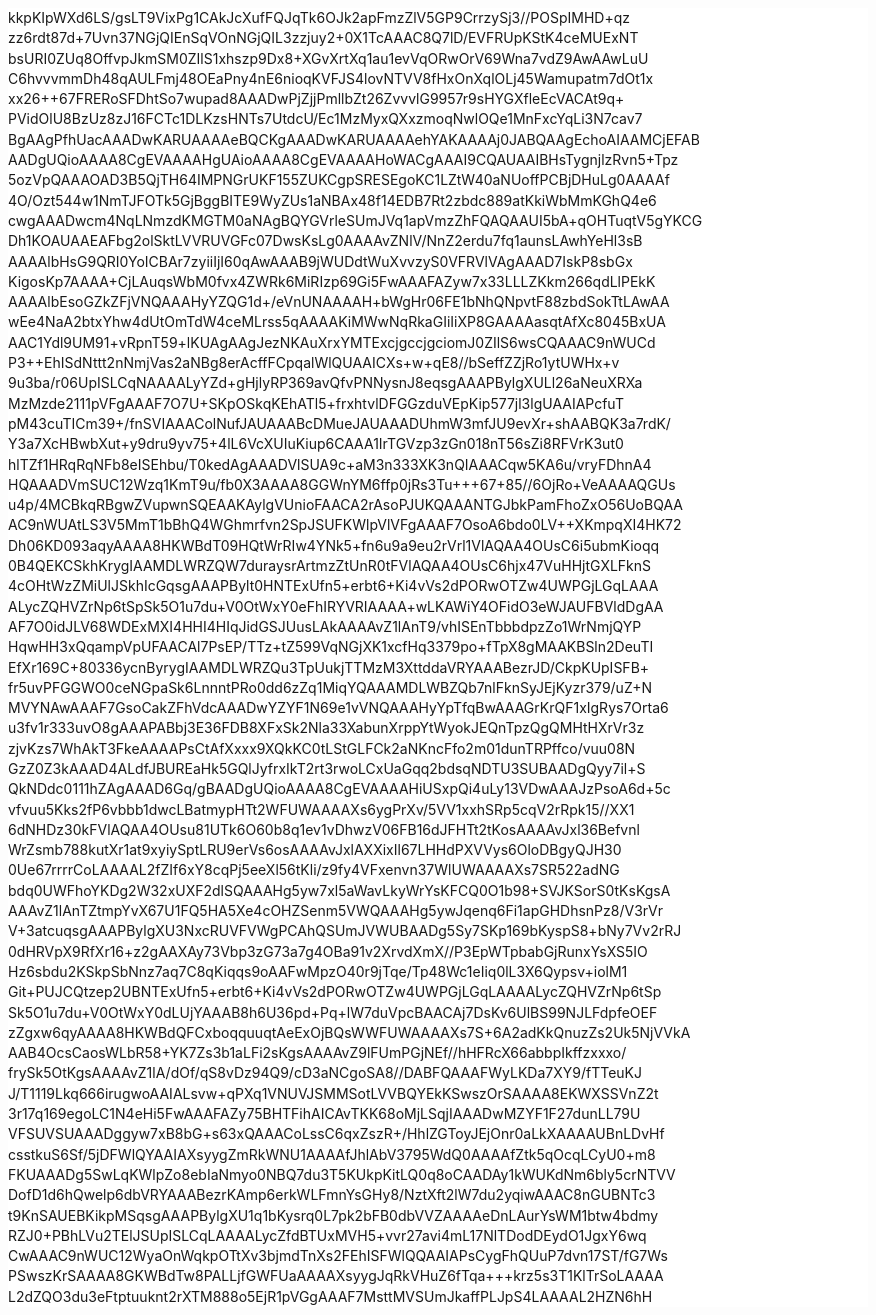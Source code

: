 kkpKIpWXd6LS/gsLT9VixPg1CAkJcXufFQJqTk6OJk2apFmzZlV5GP9CrrzySj3//POSpIMHD+qz
zz6rdt87d+7Uvn37NGjQIEnSqVOnNGjQIL3zzjuy2+0X1TcAAAC8Q7lD/EVFRUpKStK4ceMUExNT
bsURI0ZUq8OffvpJkmSM0ZIlS1xhszp9Dx8+XGvXrtXq1au1evVqORwOrV69Wna7vdZ9AwAAwLuU
C6hvvvmmDh48qAULFmj48OEaPny4nE6nioqKVFJS4lovNTVV8fHxOnXqlOLj45Wamupatm7dOt1x
xx26++67FRERoSFDhtSo7wupad8AAADwPjZjjPmllbZt26ZvvvlG9957r9sHYGXfleEcVACAt9q+
PVidOlU8BzUz8zJ16FCTc1DLKzsHNTs7UtdcU/Ec1MzMyxQXxzmoqNwlOQe1MnFxcYqLi3N7cav7
BgAAgPfhUacAAADwKARUAAAAeBQCKgAAADwKARUAAAAehYAKAAAAj0JABQAAgEchoAIAAMCjEFAB
AADgUQioAAAA8CgEVAAAAHgUAioAAAA8CgEVAAAAHoWACgAAAI9CQAUAAIBHsTygnjlzRvn5+Tpz
5ozVpQAAAOAD3B5QjTH64IMPNGrUKF155ZUKCgpSRESEgoKC1LZtW40aNUoffPCBjDHuLg0AAAAf
4O/Ozt544w1NmTJFOTk5GjBggBITE9WyZUs1aNBAx48f14EDB7Rt2zbdc889atKkiWbMmKGhQ4e6
cwgAAADwcm4NqLNmzdKMGTM0aNAgBQYGVrleSUmJVq1apVmzZhFQAQAAUI5bA+qOHTuqtV5gYKCG
Dh1KOAUAAEAFbg2olSktLVVRUVGFc07DwsKsLg0AAAAvZNlV/NnZ2erdu7fq1aunsLAwhYeHl3sB
AAAAlbHsG9QRI0YoICBAr7zyiiIjI60qAwAAAB9jWUDdtWuXvvzyS0VFRVlVAgAAAD7IskP8sbGx
KigosKp7AAAA+CjLAuqsWbM0fvx4ZWRk6MiRIzp69Gi5FwAAAFAZyw7x33LLLZKkm266qdLlPEkK
AAAAlbEsoGZkZFjVNQAAAHyYZQG1d+/eVnUNAAAAH+bWgHr06FE1bNhQNpvtF88zbdSokTtLAwAA
wEe4NaA2btxYhw4dUtOmTdW4ceMLrss5qAAAAKiMWwNqRkaGIiIiXP8GAAAAasqtAfXc8045BxUA
AAC1Ydl9UM91+vRpnT59+lKUAgAAgJezNKAuXrxYMTExcjgccjgciomJ0ZIlS6wsCQAAAC9nWUCd
P3++EhISdNttt2nNmjVas2aNBg8erAcffFCpqalWlQUAAICXs+w+qE8//bSeffZZjRo1ytUWHx+v
9u3ba/r06UpISLCqNAAAALyYZd+gHjlyRP369avQfvPNNysnJ8eqsgAAAPBylgXULl26aNeuXRXa
MzMzde2111pVFgAAAF7O7U+SKpOSkqKEhATl5+frxhtvlDFGGzduVEpKip577jl3lgUAAIAPcfuT
pM43cuTICm39+/fnSVIAAAColNufJAUAAABcDMueJAUAAADUhmW3mfJU9evXr+shAABQK3a7rdK/
Y3a7XcHBwbXut+y9dru9yv75+4lL6VcXUIuKiup6CAAA1IrTGVzp3zGn018nT56sZi8RFVrK3ut0
hlTZf1HRqRqNFb8eISEhbu/T0kedAgAAADVlSUA9c+aM3n333XK3nQIAAACqw5KA6u/vryFDhnA4
HQAAADVmSUC12Wzq1KmT9u/fb0X3AAAA8GGWnYM6ffp0jRs3Tu+++67+85//6OjRo+VeAAAAQGUs
u4p/4MCBkqRBgwZVupwnSQEAAKAylgVUnioFAACA2rAsoPJUKQAAANTGJbkPamFhoZxO56UoBQAA
AC9nWUAtLS3V5MmT1bBhQ4WGhmrfvn2SpJSUFKWlpVlVFgAAAF7OsoA6bdo0LV++XKmpqXI4HK72
Dh06KD093aqyAAAA8HKWBdT09HQtWrRIw4YNk5+fn6u9a9eu2rVrl1VlAQAA4OUsC6i5ubmKioqq
0B4QEKCSkhKrygIAAMDLWRZQW7duraysrArtmzZtUnR0tFVlAQAA4OUsC6hjx47VuHHjtGXLFknS
4cOHtWzZMiUlJSkhIcGqsgAAAPBylt0HNTExUfn5+erbt6+Ki4vVs2dPORwOTZw4UWPGjLGqLAAA
ALycZQHVZrNp6tSpSk5O1u7du+V0OtWxY0eFhIRYVRIAAAA+wLKAWiY4OFidO3eWJAUFBVldDgAA
AF7O0idJLV68WDExMXI4HHI4HIqJidGSJUusLAkAAAAvZ1lAnT9/vhISEnTbbbdpzZo1WrNmjQYP
HqwHH3xQqampVpUFAACAl7PsEP/TTz+tZ599VqNGjXK1xcfHq3379po+fTpX8gMAAKBSln2DeuTI
EfXr169C+80336ycnByrygIAAMDLWRZQu3TpUukjTTMzM3XttddaVRYAAABezrJD/CkpKUpISFB+
fr5uvPFGGWO0ceNGpaSk6LnnntPRo0dd6zZq1MiqYQAAAMDLWBZQb7nlFknSyJEjKyzr379/uZ+N
MVYNAwAAAF7GsoCakZFhVdcAAADwYZYF1N69e1vVNQAAAHyYpTfqBwAAAGrKrQF1xIgRys7Orta6
u3fv1r333uvO8gAAAPABbj3E36FDB8XFxSk2Nla33XabunXrppYtWyokJEQnTpzQgQMHtHXrVr3z
zjvKzs7WhAkT3FkeAAAAPsCtAfXxxx9XQkKC0tLStGLFCk2aNKncFfo2m01dunTRPffco/vuu08N
GzZ0Z3kAAAD4ALdfJBUREaHk5GQlJyfrxIkT2rt3rwoLCxUaGqq2bdsqNDTU3SUBAADgQyy7il+S
QkNDdc0111hZAgAAAD6Gq/gBAADgUQioAAAA8CgEVAAAAHiUSxpQi4uLy13VDwAAAJzPsoA6d+5c
vfvuu5Kks2fP6vbbb1dwcLBatmypHTt2WFUWAAAAXs6ygPrXv/5VV1xxhSRp5cqV2rRpk15//XX1
6dNHDz30kFVlAQAA4OUsu81UTk6O60b8q1ev1vDhwzV06FB16dJFHTt2tKosAAAAvJxl36Befvnl
WrZsmb788kutXr1at9xyiySptLRU9erVs6osAAAAvJxlAXXixIl67LHHdPXVVys6OloDBgyQJH30
0Ue67rrrrCoLAAAAL2fZIf6xY8cqPj5eeXl56tKli/z9fy4VFxenvn37WlUWAAAAXs7SR522adNG
bdq0UWFhoYKDg2W32xUXF2dlSQAAAHg5yw7xl5aWavLkyWrYsKFCQ0O1b98+SVJKSorS0tKsKgsA
AAAvZ1lAnTZtmpYvX67U1FQ5HA5Xe4cOHZSenm5VWQAAAHg5ywJqenq6Fi1apGHDhsnPz8/V3rVr
V+3atcuqsgAAAPBylgXU3NxcRUVFVWgPCAhQSUmJVWUBAADg5Sy7SKp169bKyspS8+bNy7Vv2rRJ
0dHRVpX9RfXr16+z2gAAXAy73Vbp3zG73a7g4OBa91v2XrvdXmX//P3EpWTpbabGjRunxYsXS5IO
Hz6sbdu2KSkpSbNnz7aq7C8qKiqqs9oAAFwMpzO40r9jTqe/Tp48Wc1eIiq0lL3X6Qypsv+iolM1
Git+PUJCQtzep2UBNTExUfn5+erbt6+Ki4vVs2dPORwOTZw4UWPGjLGqLAAAALycZQHVZrNp6tSp
Sk5O1u7du+V0OtWxY0dLUjYAAAB8h6U36pd+Pq+lW7duVpcBAACAj7DsKv6UlBS99NJLFdpfeOEF
zZgxw6qyAAAA8HKWBdQFCxboqquuqtAeExOjBQsWWFUWAAAAXs7S+6A2adKkQnuzZs2Uk5NjVVkA
AAB4OcsCaosWLbR58+YK7Zs3b1aLFi2sKgsAAAAvZ9lFUmPGjNEf//hHFRcX66abbpIkffzxxxo/
frySk5OtKgsAAAAvZ1lA/dOf/qS8vDz94Q9/cD3aNCgoSA8//DABFQAAAFWyLKDa7XY9/fTTeuKJ
J/T1119Lkq666irugwoAAIALsvw+qPXq1VNUVJSMMSotLVVBQYEkKSwszOrSAAAA8EKWXSSVnZ2t
3r17q169egoLC1N4eHi5FwAAAFAZy75BHTFihAICAvTKK68oMjLSqjIAAADwMZYF1F27dunLL79U
VFSUVSUAAADggyw7xB8bG+s63xQAAACoLssC6qxZszR+/HhlZGToyJEjOnr0aLkXAAAAUBnLDvHf
csstkuS6Sf/5jDFWlQYAAIAXsyygZmRkWNU1AAAAfJhlAbV3795WdQ0AAAAfZtk5qOcqLCyU0+m8
FKUAAADg5SwLqKWlpZo8ebIaNmyo0NBQ7du3T5KUkpKitLQ0q8oCAADAy1kWUKdNm6bly5crNTVV
DofD1d6hQwelp6dbVRYAAABezrKAmp6erkWLFmnYsGHy8/NztXft2lW7du2yqiwAAAC8nGUBNTc3
t9KnSAUEBKikpMSqsgAAAPBylgXU1q1bKysrq0L7pk2bFB0dbVVZAAAAeDnLAurYsWM1btw4bdmy
RZJ0+PBhLVu2TElJSUpISLCqLAAAALycZfdBTUxMVH5+vvr27avi4mL17NlTDodDEydO1JgxY6wq
CwAAAC9nWUC12WyaOnWqkpOTtXv3bjmdTnXs2FEhISFWlQQAAIAPsCygFhQUuP7dvn17ST/fG7Ws
PSwszKrSAAAA8GKWBdTw8PALLjfGWFUaAAAAXsyygJqRkVHuZ6fTqa+++krz5s3T1KlTrSoLAAAA
L2dZQO3du3eFtptuuknt2rXTM888o5EjR1pVGgAAAF7MsttMVSUmJkaffPLJpS4LAAAAL2HZN6hH